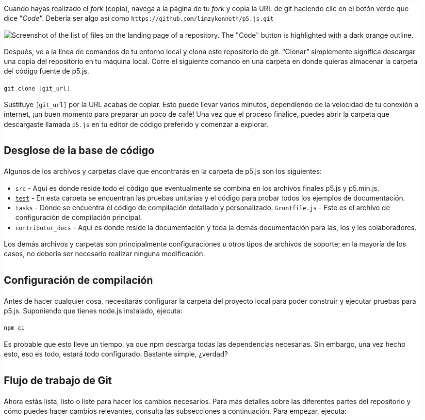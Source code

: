 Cuando hayas realizado el _fork_ (copia), navega a la página de tu _fork_ y copia la URL de git haciendo clic en el botón verde que dice “_Code_”. Debería ser algo así como `https://github.com/limzykenneth/p5.js.git`

![Screenshot of the list of files on the landing page of a repository. The "Code" button is highlighted with a dark orange outline.](../images/code-button.png)

Después, ve a la línea de comandos de tu entorno local y clona este repositorio de git. “Clonar” simplemente significa descargar una copia del repositorio en tu máquina local. Corre el siguiente comando en una carpeta en donde quieras almacenar la carpeta del código fuente de p5.js. 

```
git clone [git_url]
```

Sustituye `[git_url]` por la URL acabas de copiar. Esto puede llevar varios minutos, dependiendo de la velocidad de tu conexión a internet, ¡un buen momento para preparar un poco de café! Una vez que el proceso finalice, puedes abrir la carpeta que descargaste llamada `p5.js` en tu editor de código preferido y comenzar a explorar. 

## Desglose de la base de código

Algunos de los archivos y carpetas clave que encontrarás en la carpeta de p5.js son los siguientes:

- `src` - Aquí es donde reside todo el código que eventualmente se combina en los archivos finales p5.js y p5.min.js.
- [`test`](https://github.com/processing/p5.js/blob/main/contributor_docs/unit_testing.md) - En esta carpeta se encuentran las pruebas unitarias y el código para probar todos los ejemplos de documentación.
- `tasks` - Donde se encuentra el código de compilación detallado y personalizado. `Gruntfile.js` - Este es el archivo de configuración de compilación principal.
- `contributor_docs` - Aquí es donde reside la documentación y toda la demás documentación para las, los y les colaboradores.

Los demás archivos y carpetas son principalmente configuraciones u otros tipos de archivos de soporte; en la mayoría de los casos, no debería ser necesario realizar ninguna modificación.

## Configuración de compilación 

Antes de hacer cualquier cosa, necesitarás configurar la carpeta del proyecto local para poder construir y ejecutar pruebas para p5.js. Suponiendo que tienes node.js instalado, ejecuta:


```
npm ci
```

Es probable que esto lleve un tiempo, ya que npm descarga todas las dependencias necesarias. Sin embargo, una vez hecho esto, eso es todo, estará todo configurado. Bastante simple, ¿verdad?


## Flujo de trabajo de Git

Ahora estás lista, listo o liste para hacer los cambios necesarios. Para más detalles sobre las diferentes partes del repositorio y cómo puedes hacer cambios relevantes, consulta las subsecciones a continuación. Para empezar, ejecuta:
